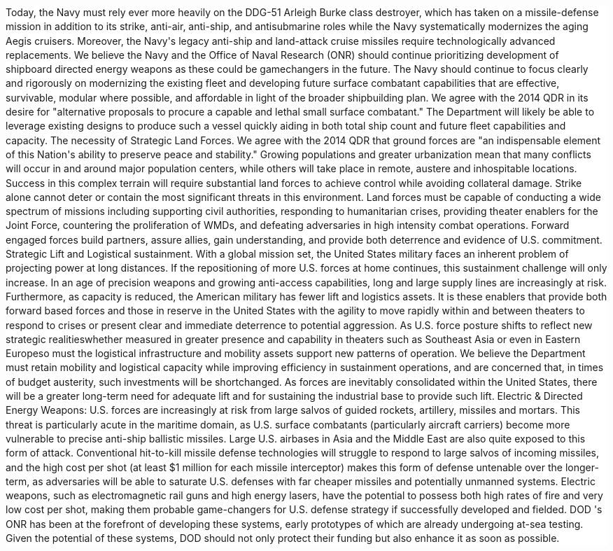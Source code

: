 Today, the Navy must rely ever more heavily on the DDG-51 Arleigh Burke class destroyer, which has taken on a missile-defense mission in addition to its strike, anti-air, anti-ship, and antisubmarine roles while the Navy systematically modernizes the aging Aegis cruisers. Moreover, the Navy's legacy anti-ship and land-attack cruise missiles require technologically advanced replacements. We believe the Navy and the Office of Naval Research (ONR) should continue prioritizing development of shipboard directed energy weapons as these could be gamechangers in the future. The Navy should continue to focus clearly and rigorously on modernizing the existing fleet and developing future surface combatant capabilities that are effective, survivable, modular where possible, and affordable in light of the broader shipbuilding plan. We agree with the 2014 QDR in its desire for "alternative proposals to procure a capable and lethal small surface combatant." The Department will likely be able to leverage existing designs to produce such a vessel quickly aiding in both total ship count and future fleet capabilities and capacity.
The necessity of Strategic Land Forces. We agree with the 2014 QDR that ground forces are "an indispensable element of this Nation's ability to preserve peace and stability." Growing populations and greater urbanization mean that many conflicts will occur in and around major population centers, while others will take place in remote, austere and inhospitable locations. Success in this complex terrain will require substantial land forces to achieve control while avoiding collateral damage. Strike alone cannot deter or contain the most significant threats in this environment. Land forces must be capable of conducting a wide spectrum of missions including supporting civil authorities, responding to humanitarian crises, providing theater enablers for the Joint Force, countering the proliferation of WMDs, and defeating adversaries in high intensity combat operations. Forward engaged forces build partners, assure allies, gain understanding, and provide both deterrence and evidence of U.S. commitment.
Strategic Lift and Logistical sustainment. With a global mission set, the United States military faces an inherent problem of projecting power at long distances. If the repositioning of more U.S. forces at home continues, this sustainment challenge will only increase. In an age of precision weapons and growing anti-access capabilities, long and large supply lines are increasingly at risk. Furthermore, as capacity is reduced, the American military has fewer lift and logistics assets. It is these enablers that provide both forward based forces and those in reserve in the United States with the agility to move rapidly within and between theaters to respond to crises or present clear and immediate deterrence to potential aggression.
As U.S. force posture shifts to reflect new strategic realitieswhether measured in greater presence and capability in theaters such as Southeast Asia or even in Eastern Europeso must the logistical infrastructure and mobility assets support new patterns of operation. We believe the Department must retain mobility and logistical capacity while improving efficiency in sustainment operations, and are concerned that, in times of budget austerity, such investments will be shortchanged. As forces are inevitably consolidated within the United States, there will be a greater long-term need for adequate lift and for sustaining the industrial base to provide such lift.
Electric & Directed Energy Weapons: U.S. forces are increasingly at risk from large salvos of guided rockets, artillery, missiles and mortars. This threat is particularly acute in the maritime domain, as U.S. surface combatants (particularly aircraft carriers) become more vulnerable to precise anti-ship ballistic missiles. Large U.S. airbases in Asia and the Middle East are also quite exposed to this form of attack. Conventional hit-to-kill missile defense technologies will struggle to respond to large salvos of incoming missiles, and the high cost per shot (at least $1 million for each missile interceptor) makes this form of defense untenable over the longer-term, as adversaries will be able to saturate U.S. defenses with far cheaper missiles and potentially unmanned systems. Electric weapons, such as electromagnetic rail guns and high energy lasers, have the potential to possess both high rates of fire and very low cost per shot, making them probable game-changers for U.S. defense strategy if successfully developed and fielded. DOD 's ONR has been at the forefront of developing these systems, early prototypes of which are already undergoing at-sea testing. Given the potential of these systems, DOD should not only protect their funding but also enhance it as soon as possible.